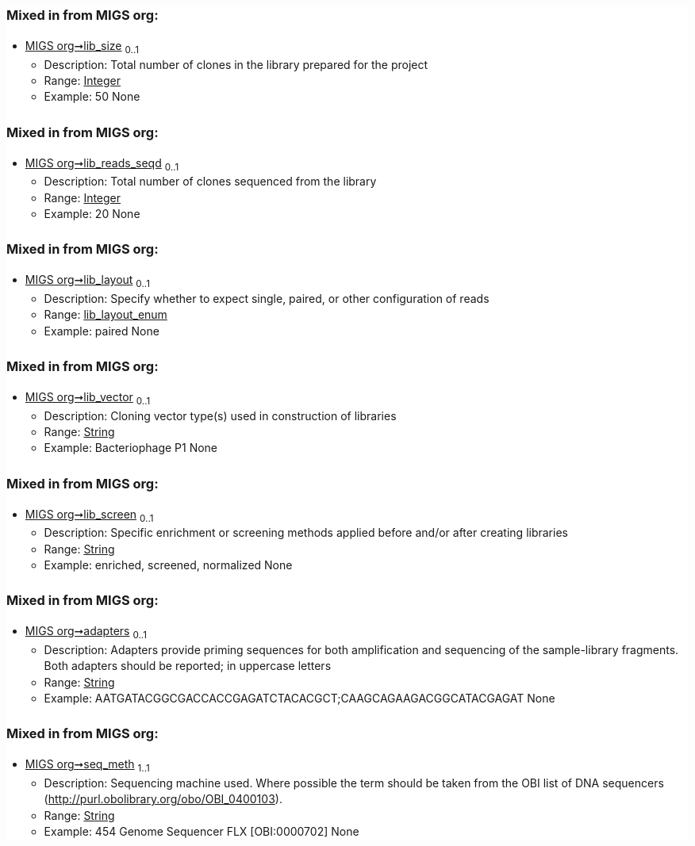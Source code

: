 ### Mixed in from MIGS org:

 * [MIGS org➞lib_size](MIGS_org_lib_size.md)  <sub>0..1</sub>
     * Description: Total number of clones in the library prepared for the project
     * Range: [Integer](types/Integer.md)
     * Example: 50 None

### Mixed in from MIGS org:

 * [MIGS org➞lib_reads_seqd](MIGS_org_lib_reads_seqd.md)  <sub>0..1</sub>
     * Description: Total number of clones sequenced from the library
     * Range: [Integer](types/Integer.md)
     * Example: 20 None

### Mixed in from MIGS org:

 * [MIGS org➞lib_layout](MIGS_org_lib_layout.md)  <sub>0..1</sub>
     * Description: Specify whether to expect single, paired, or other configuration of reads
     * Range: [lib_layout_enum](lib_layout_enum.md)
     * Example: paired None

### Mixed in from MIGS org:

 * [MIGS org➞lib_vector](MIGS_org_lib_vector.md)  <sub>0..1</sub>
     * Description: Cloning vector type(s) used in construction of libraries
     * Range: [String](types/String.md)
     * Example: Bacteriophage P1 None

### Mixed in from MIGS org:

 * [MIGS org➞lib_screen](MIGS_org_lib_screen.md)  <sub>0..1</sub>
     * Description: Specific enrichment or screening methods applied before and/or after creating libraries
     * Range: [String](types/String.md)
     * Example: enriched, screened, normalized None

### Mixed in from MIGS org:

 * [MIGS org➞adapters](MIGS_org_adapters.md)  <sub>0..1</sub>
     * Description: Adapters provide priming sequences for both amplification and sequencing of the sample-library fragments. Both adapters should be reported; in uppercase letters
     * Range: [String](types/String.md)
     * Example: AATGATACGGCGACCACCGAGATCTACACGCT;CAAGCAGAAGACGGCATACGAGAT None

### Mixed in from MIGS org:

 * [MIGS org➞seq_meth](MIGS_org_seq_meth.md)  <sub>1..1</sub>
     * Description: Sequencing machine used. Where possible the term should be taken from the OBI list of DNA sequencers (http://purl.obolibrary.org/obo/OBI_0400103).
     * Range: [String](types/String.md)
     * Example: 454 Genome Sequencer FLX [OBI:0000702] None
